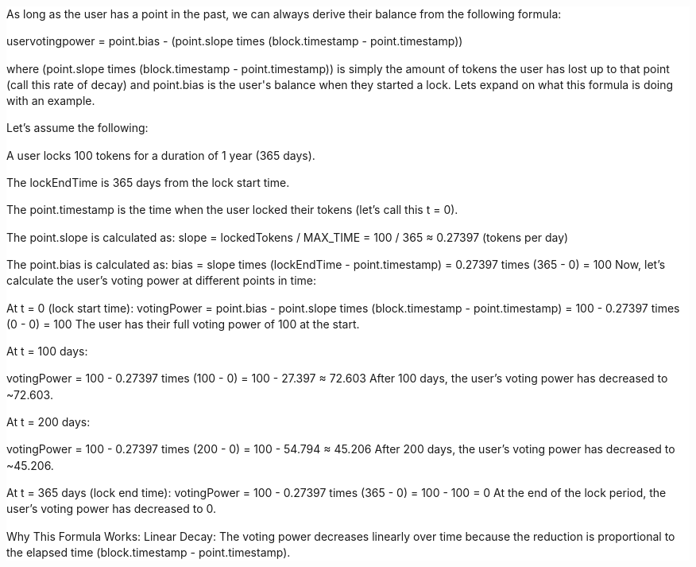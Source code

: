 As long as the user has a point in the past, we can always derive their balance from the following formula:

uservotingpower = point.bias - (point.slope times (block.timestamp - point.timestamp))

where (point.slope times (block.timestamp - point.timestamp)) is simply the amount of tokens the user has lost up to that point (call this rate of decay) and point.bias is the user's balance when they started a lock. Lets expand on what this formula is doing with an example.

Let’s assume the following:

A user locks 100 tokens for a duration of 1 year (365 days).

The lockEndTime is 365 days from the lock start time.

The point.timestamp is the time when the user locked their tokens (let’s call this t = 0).

The point.slope is calculated as:
slope = lockedTokens / MAX_TIME
= 100 / 365
≈ 0.27397 (tokens per day)

The point.bias is calculated as:
bias = slope times (lockEndTime - point.timestamp)
= 0.27397 times (365 - 0)
= 100
Now, let’s calculate the user’s voting power at different points in time:

At t = 0 (lock start time):
votingPower = point.bias - point.slope times (block.timestamp - point.timestamp)
= 100 - 0.27397 times (0 - 0)
= 100
The user has their full voting power of 100 at the start.

At t = 100 days:

votingPower = 100 - 0.27397 times (100 - 0)
= 100 - 27.397
≈ 72.603
After 100 days, the user’s voting power has decreased to ~72.603.

At t = 200 days:

votingPower = 100 - 0.27397 times (200 - 0)
= 100 - 54.794
≈ 45.206
After 200 days, the user’s voting power has decreased to ~45.206.

At t = 365 days (lock end time):
votingPower = 100 - 0.27397 times (365 - 0)
= 100 - 100
= 0
At the end of the lock period, the user’s voting power has decreased to 0.

Why This Formula Works:
Linear Decay: The voting power decreases linearly over time because the reduction is proportional to the elapsed time (block.timestamp - point.timestamp).

